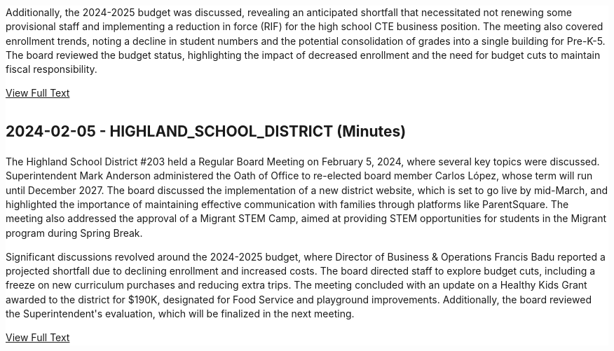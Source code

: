 Additionally, the 2024-2025 budget was discussed, revealing an anticipated shortfall that necessitated not renewing some provisional staff and implementing a reduction in force (RIF) for the high school CTE business position. The meeting also covered enrollment trends, noting a decline in student numbers and the potential consolidation of grades into a single building for Pre-K-5. The board reviewed the budget status, highlighting the impact of decreased enrollment and the need for budget cuts to maintain fiscal responsibility.

[View Full Text](https://raw.githubusercontent.com/VoronoiPerspectives/WashingtonStateSchoolBoardExplorer/refs/heads/main/data/countries/usa/states/wa/counties/yakima/school_boards/highland_school_district/2024/processed/2024-03-11-specialmeeting-minutes.txt)

## 2024-02-05 - HIGHLAND_SCHOOL_DISTRICT (Minutes)

The Highland School District #203 held a Regular Board Meeting on February 5, 2024, where several key topics were discussed. Superintendent Mark Anderson administered the Oath of Office to re-elected board member Carlos López, whose term will run until December 2027. The board discussed the implementation of a new district website, which is set to go live by mid-March, and highlighted the importance of maintaining effective communication with families through platforms like ParentSquare. The meeting also addressed the approval of a Migrant STEM Camp, aimed at providing STEM opportunities for students in the Migrant program during Spring Break. 

Significant discussions revolved around the 2024-2025 budget, where Director of Business & Operations Francis Badu reported a projected shortfall due to declining enrollment and increased costs. The board directed staff to explore budget cuts, including a freeze on new curriculum purchases and reducing extra trips. The meeting concluded with an update on a Healthy Kids Grant awarded to the district for $190K, designated for Food Service and playground improvements. Additionally, the board reviewed the Superintendent's evaluation, which will be finalized in the next meeting.

[View Full Text](https://raw.githubusercontent.com/VoronoiPerspectives/WashingtonStateSchoolBoardExplorer/refs/heads/main/data/countries/usa/states/wa/counties/yakima/school_boards/highland_school_district/2024/processed/2024-02-05-amregularboardmeeting-minutes.txt)

